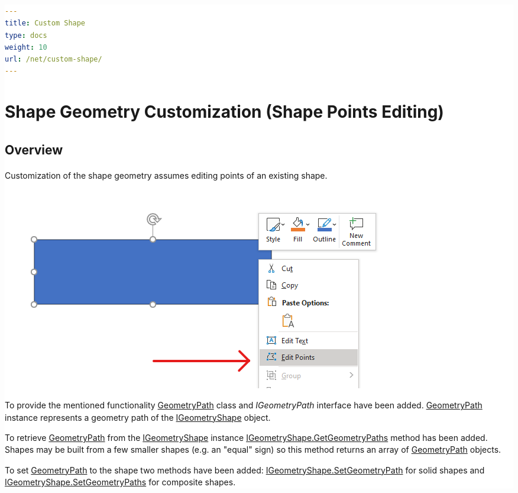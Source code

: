 ```yaml
---
title: Custom Shape
type: docs
weight: 10
url: /net/custom-shape/
---
```


# Shape Geometry Customization (Shape Points Editing)
## Overview
Customization of the shape geometry assumes editing points of an existing shape. 

![overview_image](custom_shape_0.png)

To provide the mentioned functionality [GeometryPath](https://apireference.aspose.com/slides/net/aspose.slides/geometrypath) class and *IGeometryPath* interface have been added. [GeometryPath](https://apireference.aspose.com/slides/net/aspose.slides/geometrypath) instance represents a geometry path of the [IGeometryShape](https://apireference.aspose.com/slides/net/aspose.slides/igeometryshape) object. 

To retrieve [GeometryPath](https://apireference.aspose.com/slides/net/aspose.slides/geometrypath) from the [IGeometryShape](https://apireference.aspose.com/slides/net/aspose.slides/igeometryshape) instance [IGeometryShape.GetGeometryPaths](https://apireference.aspose.com/slides/net/aspose.slides/igeometryshape/methods/getgeometrypaths) method has been added. Shapes may be built from a few smaller shapes (e.g. an "equal" sign) so this method returns an array of [GeometryPath](https://apireference.aspose.com/slides/net/aspose.slides/geometrypath) objects. 

To set [GeometryPath](https://apireference.aspose.com/slides/net/aspose.slides/geometrypath) to the shape two methods have been added: 
[IGeometryShape.SetGeometryPath](https://apireference.aspose.com/slides/net/aspose.slides/igeometryshape/methods/setgeometrypath) for solid shapes and [IGeometryShape.SetGeometryPaths](https://apireference.aspose.com/slides/net/aspose.slides/igeometryshape/methods/setgeometrypaths) for composite shapes.
